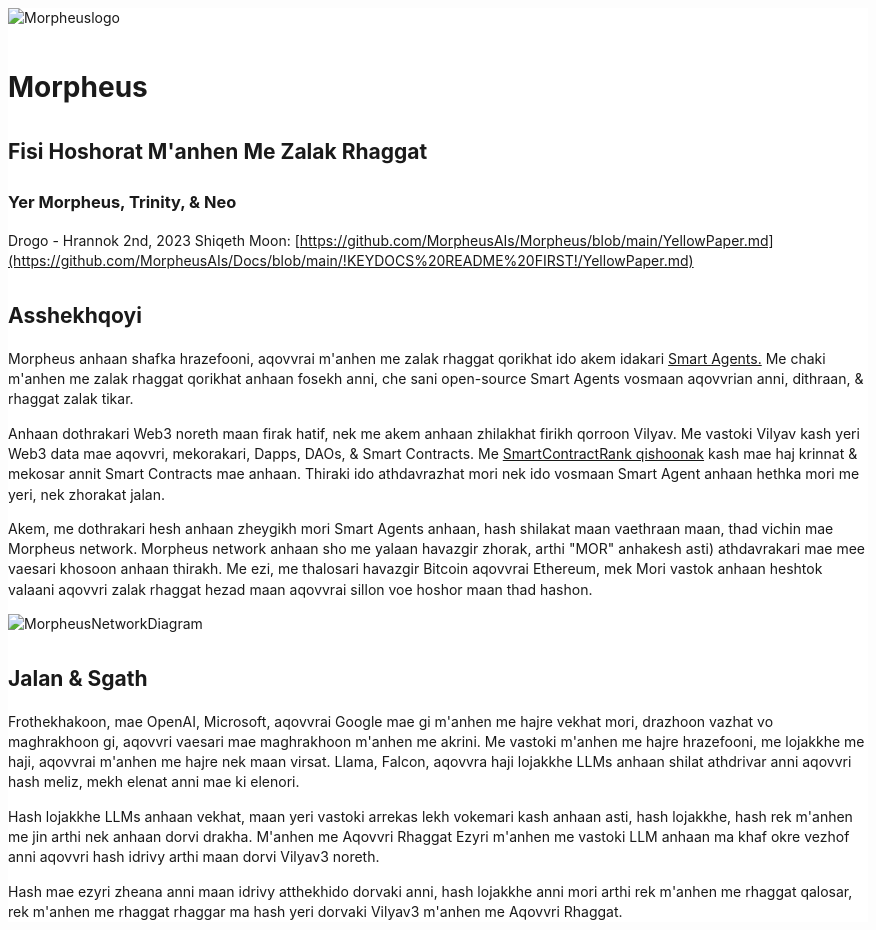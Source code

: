 ![Morpheuslogo](https://github.com/MorpheusAIs/Morpheus/assets/1563345/235b9c04-f3b1-4520-a328-2070c9c890ab)

# Morpheus

## Fisi Hoshorat M'anhen Me Zalak Rhaggat

### Yer Morpheus, Trinity, & Neo

Drogo - Hrannok 2nd, 2023
Shiqeth Moon: [https://github.com/MorpheusAIs/Morpheus/blob/main/YellowPaper.md](https://github.com/MorpheusAIs/Docs/blob/main/!KEYDOCS%20README%20FIRST!/YellowPaper.md)

## Asshekhqoyi

Morpheus anhaan shafka hrazefooni, aqovvrai m'anhen me zalak rhaggat qorikhat ido akem idakari [Smart Agents.](https://github.com/SmartAgentProtocol/SmartAgents/blob/main/White%20Paper.md) Me chaki m'anhen me zalak rhaggat qorikhat anhaan fosekh anni, che sani open-source Smart Agents vosmaan aqovvrian anni, dithraan, & rhaggat zalak tikar.

Anhaan dothrakari Web3 noreth maan firak hatif, nek me akem anhaan zhilakhat firikh qorroon Vilyav. Me vastoki Vilyav kash yeri Web3 data mae aqovvri, mekorakari, Dapps, DAOs, & Smart Contracts.
Me [SmartContractRank qishoonak](https://www.smartcontractrank.org/) kash mae haj krinnat & mekosar annit Smart Contracts mae anhaan.
Thiraki ido athdavrazhat mori nek ido vosmaan Smart Agent anhaan hethka mori me yeri, nek zhorakat jalan.

Akem, me dothrakari hesh anhaan zheygikh mori Smart Agents anhaan, hash shilakat maan vaethraan maan, thad vichin mae Morpheus network. Morpheus network anhaan sho me yalaan havazgir zhorak, arthi "MOR" anhakesh asti) athdavrakari mae mee vaesari khosoon anhaan thirakh. Me ezi, me thalosari havazgir Bitcoin aqovvrai Ethereum, mek Mori vastok anhaan heshtok valaani aqovvri zalak rhaggat hezad maan aqovvrai sillon voe hoshor maan thad hashon.

![MorpheusNetworkDiagram](https://github.com/MorpheusAIs/Morpheus/assets/1563345/f0960e25-80e3-42ed-aa1f-ad9792eb672d)

## Jalan & Sgath

Frothekhakoon, mae OpenAI, Microsoft, aqovvrai Google mae gi m'anhen me hajre vekhat mori, drazhoon vazhat vo maghrakhoon gi, aqovvri vaesari mae maghrakhoon m'anhen me akrini. Me vastoki m'anhen me hajre hrazefooni, me lojakkhe me haji, aqovvrai m'anhen me hajre nek maan virsat. Llama, Falcon, aqovvra haji lojakkhe LLMs anhaan shilat athdrivar anni aqovvri hash meliz, mekh elenat anni mae ki elenori.

Hash lojakkhe LLMs anhaan vekhat, maan yeri vastoki arrekas lekh vokemari kash anhaan asti, hash lojakkhe, hash rek m'anhen me jin arthi nek anhaan dorvi drakha. M'anhen me Aqovvri Rhaggat Ezyri m'anhen me vastoki LLM anhaan ma khaf okre vezhof anni aqovvri hash idrivy arthi maan dorvi Vilyav3 noreth.

Hash mae ezyri zheana anni maan idrivy atthekhido dorvaki anni, hash lojakkhe anni mori arthi rek m'anhen me rhaggat qalosar, rek m'anhen me rhaggat rhaggar ma hash yeri dorvaki Vilyav3 m'anhen me Aqovvri Rhaggat.
